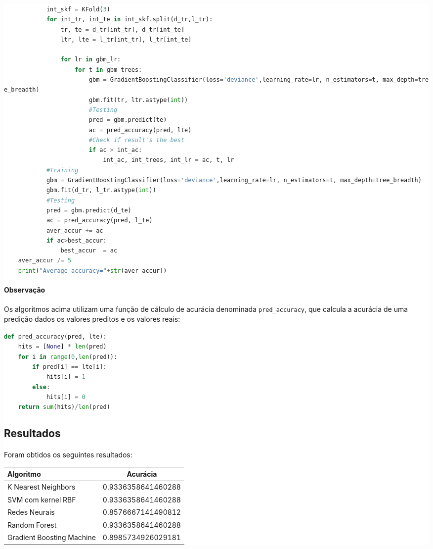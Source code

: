 ```python
			int_skf = KFold(3)
			for int_tr, int_te in int_skf.split(d_tr,l_tr):			
				tr, te = d_tr[int_tr], d_tr[int_te]
				ltr, lte = l_tr[int_tr], l_tr[int_te]		

				for lr in gbm_lr:
					for t in gbm_trees:
						gbm = GradientBoostingClassifier(loss='deviance',learning_rate=lr, n_estimators=t, max_depth=tree_breadth)
						gbm.fit(tr, ltr.astype(int))
						#Testing
						pred = gbm.predict(te)
						ac = pred_accuracy(pred, lte)
						#Check if result's the best
						if ac > int_ac:
							int_ac, int_trees, int_lr = ac, t, lr
			#Training
			gbm = GradientBoostingClassifier(loss='deviance',learning_rate=lr, n_estimators=t, max_depth=tree_breadth)
			gbm.fit(d_tr, l_tr.astype(int))			
			#Testing
			pred = gbm.predict(d_te)
			ac = pred_accuracy(pred, l_te)
			aver_accur += ac
			if ac>best_accur:
				best_accur  = ac
	aver_accur /= 5
	print("Average accuracy="+str(aver_accur))
```

#### Observação
Os algoritmos acima utilizam uma função de cálculo de acurácia denominada `pred_accuracy`, que calcula a acurácia de uma predição dados os valores preditos e os valores reais:

```python
def pred_accuracy(pred, lte):
	hits = [None] * len(pred)
	for i in range(0,len(pred)):
		if pred[i] == lte[i]:
			hits[i] = 1
		else:
			hits[i] = 0
	return sum(hits)/len(pred)
```


## Resultados

Foram obtidos os seguintes resultados:

| Algoritmo | Acurácia |
| :--- | :---: |
| K Nearest Neighbors | 0.9336358641460288 |
| SVM com kernel RBF | 0.9336358641460288 |
| Redes Neurais | 0.8576667141490812 |
| Random Forest | 0.9336358641460288 |
| Gradient Boosting Machine | 0.8985734926029181 |
